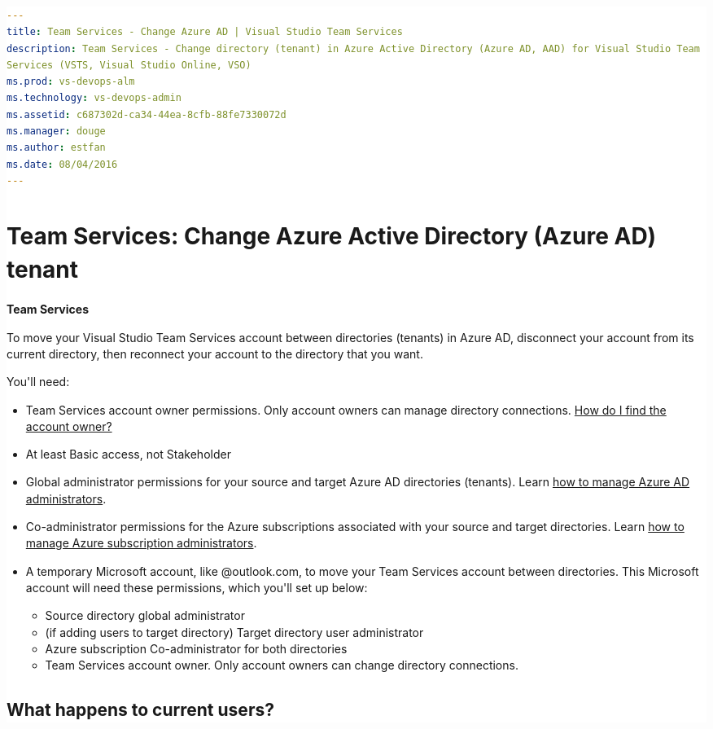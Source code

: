 ```yaml
---
title: Team Services - Change Azure AD | Visual Studio Team Services
description: Team Services - Change directory (tenant) in Azure Active Directory (Azure AD, AAD) for Visual Studio Team Services (VSTS, Visual Studio Online, VSO)
ms.prod: vs-devops-alm
ms.technology: vs-devops-admin
ms.assetid: c687302d-ca34-44ea-8cfb-88fe7330072d
ms.manager: douge
ms.author: estfan
ms.date: 08/04/2016
---
```


#	Team Services: Change Azure Active Directory (Azure AD) tenant

**Team Services**

To move your Visual Studio Team Services account 
between directories (tenants) in Azure AD, 
disconnect your account from its current directory, 
then reconnect your account to the directory that you want.

<a name="permissions"></a>

You'll need:

*	Team Services account owner permissions. Only account 
owners can manage directory connections. 
[How do I find the account owner?](#find-owner)

*	At least Basic access, not Stakeholder

*	Global administrator permissions 
for your source and target Azure AD directories (tenants). 
Learn [how to manage Azure AD administrators](https://azure.microsoft.com/en-us/documentation/articles/active-directory-assign-admin-roles/).

*	Co-administrator permissions for the Azure subscriptions 
associated with your source and target directories. 
Learn [how to manage Azure subscription administrators](set-up-billing-for-your-account-vs.md#AddAzureAdmin).

*	A temporary Microsoft account, like @outlook.com, 
to move your Team Services account between directories. 
This Microsoft account will need these permissions, 
which you'll set up below:

	*	Source directory global administrator
	*	(if adding users to target directory) Target directory user administrator
	*	Azure subscription Co-administrator for both directories
	*	Team Services account owner. Only account owners can change directory connections.

##	What happens to current users?
